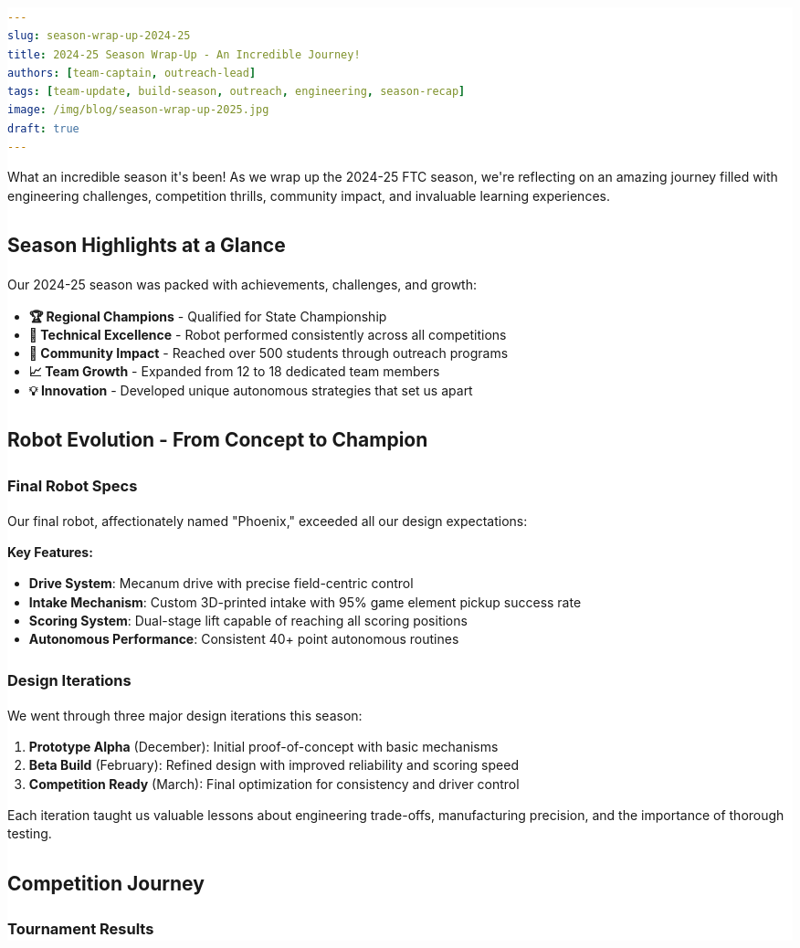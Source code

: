 ```yaml
---
slug: season-wrap-up-2024-25
title: 2024-25 Season Wrap-Up - An Incredible Journey!
authors: [team-captain, outreach-lead]
tags: [team-update, build-season, outreach, engineering, season-recap]
image: /img/blog/season-wrap-up-2025.jpg
draft: true
---
```


What an incredible season it's been! As we wrap up the 2024-25 FTC season, we're reflecting on an amazing journey filled with engineering challenges, competition thrills, community impact, and invaluable learning experiences.



## Season Highlights at a Glance

Our 2024-25 season was packed with achievements, challenges, and growth:

- **🏆 Regional Champions** - Qualified for State Championship
- **🎯 Technical Excellence** - Robot performed consistently across all competitions
- **🤝 Community Impact** - Reached over 500 students through outreach programs
- **📈 Team Growth** - Expanded from 12 to 18 dedicated team members
- **💡 Innovation** - Developed unique autonomous strategies that set us apart

## Robot Evolution - From Concept to Champion

### Final Robot Specs

Our final robot, affectionately named "Phoenix," exceeded all our design expectations:

**Key Features:**

- **Drive System**: Mecanum drive with precise field-centric control
- **Intake Mechanism**: Custom 3D-printed intake with 95% game element pickup success rate
- **Scoring System**: Dual-stage lift capable of reaching all scoring positions
- **Autonomous Performance**: Consistent 40+ point autonomous routines

### Design Iterations

We went through three major design iterations this season:

1. **Prototype Alpha** (December): Initial proof-of-concept with basic mechanisms
2. **Beta Build** (February): Refined design with improved reliability and scoring speed
3. **Competition Ready** (March): Final optimization for consistency and driver control

Each iteration taught us valuable lessons about engineering trade-offs, manufacturing precision, and the importance of thorough testing.

## Competition Journey

### Tournament Results
